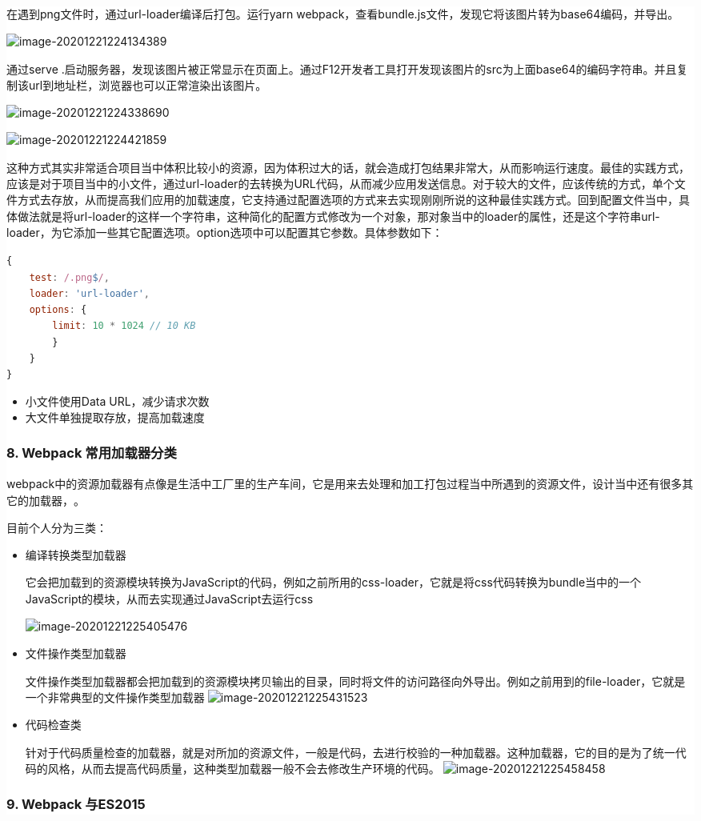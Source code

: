在遇到png文件时，通过url-loader编译后打包。运行yarn webpack，查看bundle.js文件，发现它将该图片转为base64编码，并导出。

![image-20201221224134389](https://img-blog.csdnimg.cn/img_convert/e058dcfe03d0d63b6cf4e8054e4d9f8b.png)

通过serve .启动服务器，发现该图片被正常显示在页面上。通过F12开发者工具打开发现该图片的src为上面base64的编码字符串。并且复制该url到地址栏，浏览器也可以正常渲染出该图片。

![image-20201221224338690](https://img-blog.csdnimg.cn/img_convert/5a7c8498e1d1ad955703a12e0a4f687d.png)

![image-20201221224421859](https://img-blog.csdnimg.cn/img_convert/7a8b21a3466a3282d4a5ca8f0d7dc7c7.png)

这种方式其实非常适合项目当中体积比较小的资源，因为体积过大的话，就会造成打包结果非常大，从而影响运行速度。最佳的实践方式，应该是对于项目当中的小文件，通过url-loader的去转换为URL代码，从而减少应用发送信息。对于较大的文件，应该传统的方式，单个文件方式去存放，从而提高我们应用的加载速度，它支持通过配置选项的方式来去实现刚刚所说的这种最佳实践方式。回到配置文件当中，具体做法就是将url-loader的这样一个字符串，这种简化的配置方式修改为一个对象，那对象当中的loader的属性，还是这个字符串url-loader，为它添加一些其它配置选项。option选项中可以配置其它参数。具体参数如下：

```js
{
    test: /.png$/,
    loader: 'url-loader',
    options: {
    	limit: 10 * 1024 // 10 KB
    	}
    }
}
```

- 小文件使用Data URL，减少请求次数
- 大文件单独提取存放，提高加载速度

### 8. Webpack 常用加载器分类

webpack中的资源加载器有点像是生活中工厂里的生产车间，‌‌它是用来去处理和加工打包过程当中所遇到的资源文件，‌‌设计当中还有很多其它的加载器，‌。

目前个人分为三类：

- 编译转换类型加载器

  它会把加载到的资源模块转换为JavaScript的代码，‌‌例如之前所用的css-loader，‌它就是将css代码转换为bundle当中的一个JavaScript的模块，‌‌从而去实现通过JavaScript去运行css

  ![image-20201221225405476](https://img-blog.csdnimg.cn/img_convert/bac5385dcfdeb7aab5a262a037273789.png)

- 文件操作类型加载器

  文件操作类型加载器都会把加载到的资源模块‌‌拷贝输出的目录，同时将文件的访问路径向外导出。例如之前用到的file-loader，它就是一个非常典型的文件操作类型加载器
  ![image-20201221225431523](https://img-blog.csdnimg.cn/img_convert/097e851dc0d57666c5661ba5a1e6e019.png)

- 代码检查类

  针对于代码质量检查的加载器，‌‌就是对所加的资源文件，一般是代码，‌‌去进行校验的一种加载器。‌‌这种加载器，它的目的是为了统一代码的风格，从而去提高代码质量，‌‌这种类型加载器一般不会去修改生产环境的代码。
  ![image-20201221225458458](https://img-blog.csdnimg.cn/img_convert/c2ff8b28d29161559bef903d7c2d1f3d.png)

### 9. Webpack 与ES2015
